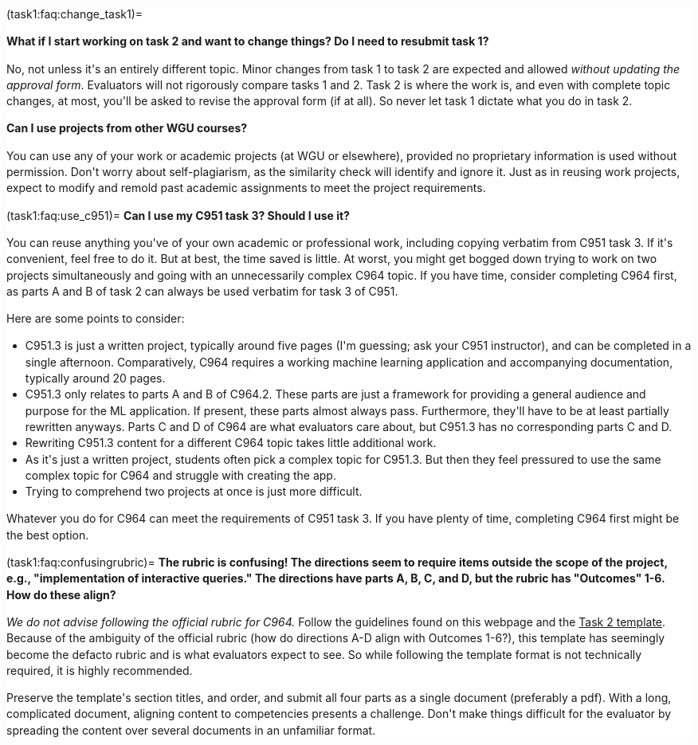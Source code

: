 (task1:faq:change_task1)=

**What if I start working on task 2 and want to change things? Do I need to resubmit task 1?**

No, not unless it's an entirely different topic. Minor changes from task 1 to task 2 are expected and allowed *without updating the approval form*. Evaluators will not rigorously compare tasks 1 and 2. Task 2 is where the work is, and even with complete topic changes, at most, you'll be asked to revise the approval form (if at all). So never let task 1 dictate what you do in task 2.

**Can I use projects from other WGU courses?**

You can use any of your work or academic projects (at WGU or elsewhere), provided no proprietary information is used without permission. Don't worry about self-plagiarism, as the similarity check will identify and ignore it. Just as in reusing work projects, expect to modify and remold past academic assignments to meet the project requirements.


(task1:faq:use_c951)=
**Can I use my C951 task 3? Should I use it?**

You can reuse anything you've of your own academic or professional work, including copying verbatim from C951 task 3. If it's convenient, feel free to do it. But at best, the time saved is little. At worst, you might get bogged down trying to work on two projects simultaneously and going with an unnecessarily complex C964 topic. If you have time, consider completing C964 first, as parts A and B of task 2 can always be used verbatim for task 3 of C951.

Here are some points to consider:

- C951.3 is just a written project, typically around five pages (I'm guessing; ask your C951 instructor), and can be completed in a single afternoon. Comparatively, C964 requires a working machine learning application and accompanying documentation, typically around 20 pages.
- C951.3 only relates to parts A and B of C964.2. These parts are just a framework for providing a general audience and purpose for the ML application. If present, these parts almost always pass. Furthermore, they'll have to be at least partially rewritten anyways. Parts C and D of C964 are what evaluators care about, but C951.3 has no corresponding parts C and D.
- Rewriting C951.3 content for a different C964 topic takes little additional work.
- As it's just a written project, students often pick a complex topic for C951.3. But then they feel pressured to use the same complex topic for C964 and struggle with creating the app.
- Trying to comprehend two projects at once is just more difficult. 

Whatever you do for C964 can meet the requirements of C951 task 3. If you have plenty of time, completing C964 first might be the best option.

(task1:faq:confusingrubric)=
**The rubric is confusing! The directions seem to require items outside the scope of the project, e.g., "implementation of interactive queries." The directions have parts A, B, C, and D, but the rubric has "Outcomes" 1-6. How do these align?**

*We do not advise following the official rubric for C964.* Follow the guidelines found on this webpage and the [Task 2 template](https://westerngovernorsuniversity-my.sharepoint.com/:w:/g/personal/jim_ashe_wgu_edu/ESLuMNRuDjpCrKvqWaC6cywB4I97WEPdk5MRZRq4LfmFhQ). Because of the ambiguity of the official rubric (how do directions A-D align with Outcomes 1-6?), this template has seemingly become the defacto rubric and is what evaluators expect to see. So while following the template format is not technically required, it is highly recommended.

Preserve the template's section titles, and order, and submit all four parts as a single document (preferably a pdf). With a long, complicated document, aligning content to competencies presents a challenge. Don't make things difficult for the evaluator by spreading the content over several documents in an unfamiliar format.
